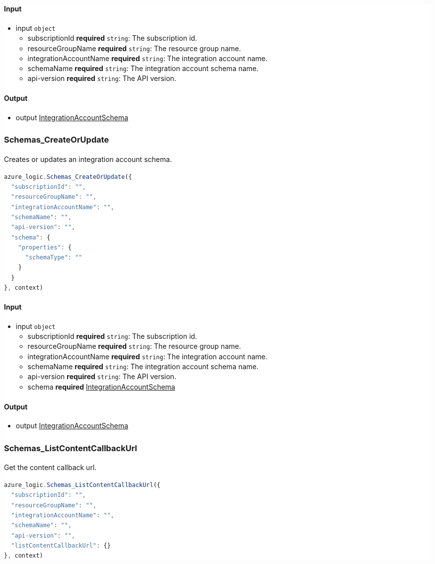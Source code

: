 #### Input
* input `object`
  * subscriptionId **required** `string`: The subscription id.
  * resourceGroupName **required** `string`: The resource group name.
  * integrationAccountName **required** `string`: The integration account name.
  * schemaName **required** `string`: The integration account schema name.
  * api-version **required** `string`: The API version.

#### Output
* output [IntegrationAccountSchema](#integrationaccountschema)

### Schemas_CreateOrUpdate
Creates or updates an integration account schema.


```js
azure_logic.Schemas_CreateOrUpdate({
  "subscriptionId": "",
  "resourceGroupName": "",
  "integrationAccountName": "",
  "schemaName": "",
  "api-version": "",
  "schema": {
    "properties": {
      "schemaType": ""
    }
  }
}, context)
```

#### Input
* input `object`
  * subscriptionId **required** `string`: The subscription id.
  * resourceGroupName **required** `string`: The resource group name.
  * integrationAccountName **required** `string`: The integration account name.
  * schemaName **required** `string`: The integration account schema name.
  * api-version **required** `string`: The API version.
  * schema **required** [IntegrationAccountSchema](#integrationaccountschema)

#### Output
* output [IntegrationAccountSchema](#integrationaccountschema)

### Schemas_ListContentCallbackUrl
Get the content callback url.


```js
azure_logic.Schemas_ListContentCallbackUrl({
  "subscriptionId": "",
  "resourceGroupName": "",
  "integrationAccountName": "",
  "schemaName": "",
  "api-version": "",
  "listContentCallbackUrl": {}
}, context)
```
